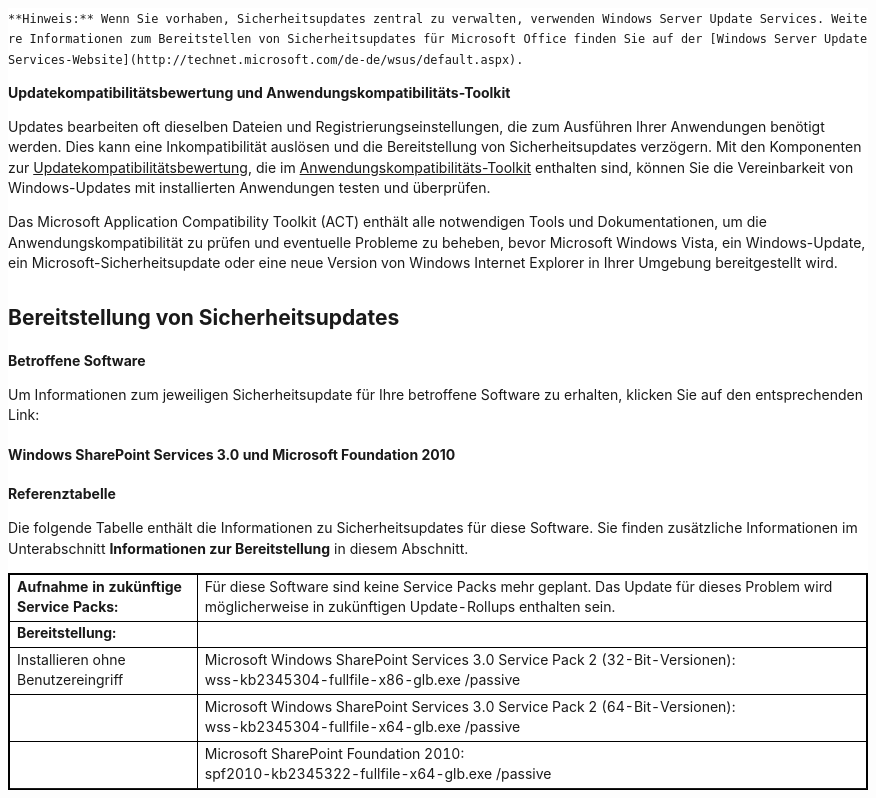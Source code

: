     **Hinweis:** Wenn Sie vorhaben, Sicherheitsupdates zentral zu verwalten, verwenden Windows Server Update Services. Weitere Informationen zum Bereitstellen von Sicherheitsupdates für Microsoft Office finden Sie auf der [Windows Server Update Services-Website](http://technet.microsoft.com/de-de/wsus/default.aspx).

**Updatekompatibilitätsbewertung und Anwendungskompatibilitäts-Toolkit**

Updates bearbeiten oft dieselben Dateien und Registrierungseinstellungen, die zum Ausführen Ihrer Anwendungen benötigt werden. Dies kann eine Inkompatibilität auslösen und die Bereitstellung von Sicherheitsupdates verzögern. Mit den Komponenten zur [Updatekompatibilitätsbewertung](http://technet.microsoft.com/de-de/library/cc766043(ws.10).aspx), die im [Anwendungskompatibilitäts-Toolkit](http://www.microsoft.com/downloads/details.aspx?familyid=24da89e9-b581-47b0-b45e-492dd6da2971&displaylang=en) enthalten sind, können Sie die Vereinbarkeit von Windows-Updates mit installierten Anwendungen testen und überprüfen.

Das Microsoft Application Compatibility Toolkit (ACT) enthält alle notwendigen Tools und Dokumentationen, um die Anwendungskompatibilität zu prüfen und eventuelle Probleme zu beheben, bevor Microsoft Windows Vista, ein Windows-Update, ein Microsoft-Sicherheitsupdate oder eine neue Version von Windows Internet Explorer in Ihrer Umgebung bereitgestellt wird.

Bereitstellung von Sicherheitsupdates
-------------------------------------

**Betroffene Software**

Um Informationen zum jeweiligen Sicherheitsupdate für Ihre betroffene Software zu erhalten, klicken Sie auf den entsprechenden Link:

#### Windows SharePoint Services 3.0 und Microsoft Foundation 2010

**Referenztabelle**

Die folgende Tabelle enthält die Informationen zu Sicherheitsupdates für diese Software. Sie finden zusätzliche Informationen im Unterabschnitt **Informationen zur Bereitstellung** in diesem Abschnitt.

<p> </p>
<table style="border:1px solid black;">
<tbody>
<tr class="odd">
<td style="border:1px solid black;"><strong>Aufnahme in zukünftige Service Packs:</strong></td>
<td style="border:1px solid black;">Für diese Software sind keine Service Packs mehr geplant. Das Update für dieses Problem wird möglicherweise in zukünftigen Update-Rollups enthalten sein.</td>
</tr>
<tr class="even">
<td style="border:1px solid black;"><strong>Bereitstellung:</strong></td>
<td style="border:1px solid black;"></td>
</tr>
<tr class="odd">
<td style="border:1px solid black;">Installieren ohne Benutzereingriff</td>
<td style="border:1px solid black;">Microsoft Windows SharePoint Services 3.0 Service Pack 2 (32-Bit-Versionen):<br />
wss-kb2345304-fullfile-x86-glb.exe /passive</td>
</tr>
<tr class="even">
<td style="border:1px solid black;"></td>
<td style="border:1px solid black;">Microsoft Windows SharePoint Services 3.0 Service Pack 2 (64-Bit-Versionen):<br />
wss-kb2345304-fullfile-x64-glb.exe /passive</td>
</tr>
<tr class="odd">
<td style="border:1px solid black;"></td>
<td style="border:1px solid black;">Microsoft SharePoint Foundation 2010:<br />
spf2010-kb2345322-fullfile-x64-glb.exe /passive</td>
</tr>
<tr class="even">
